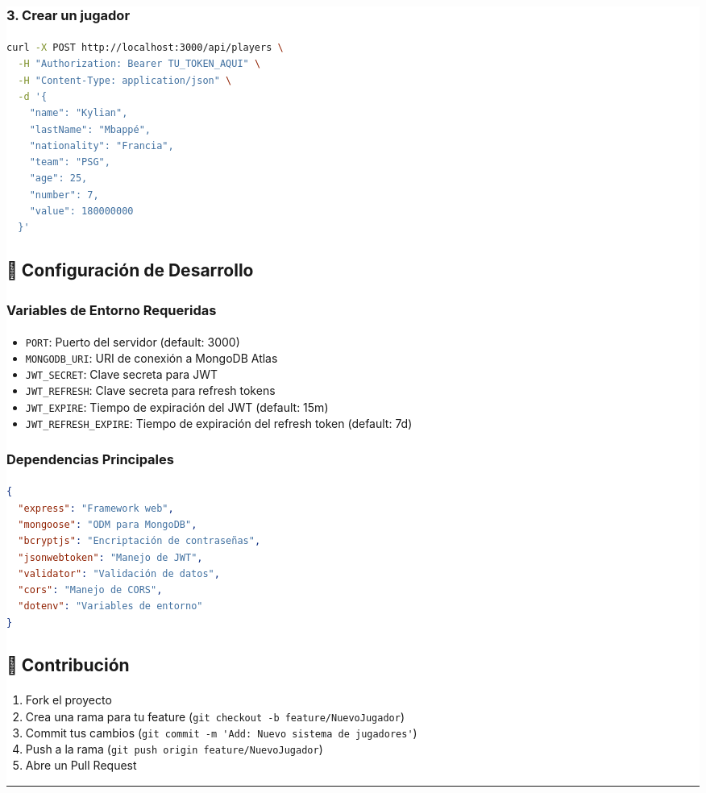 ### 3. Crear un jugador

```bash
curl -X POST http://localhost:3000/api/players \
  -H "Authorization: Bearer TU_TOKEN_AQUI" \
  -H "Content-Type: application/json" \
  -d '{
    "name": "Kylian",
    "lastName": "Mbappé",
    "nationality": "Francia",
    "team": "PSG",
    "age": 25,
    "number": 7,
    "value": 180000000
  }'
```

## 🔧 Configuración de Desarrollo

### Variables de Entorno Requeridas

- `PORT`: Puerto del servidor (default: 3000)
- `MONGODB_URI`: URI de conexión a MongoDB Atlas
- `JWT_SECRET`: Clave secreta para JWT
- `JWT_REFRESH`: Clave secreta para refresh tokens
- `JWT_EXPIRE`: Tiempo de expiración del JWT (default: 15m)
- `JWT_REFRESH_EXPIRE`: Tiempo de expiración del refresh token (default: 7d)

### Dependencias Principales

```json
{
  "express": "Framework web",
  "mongoose": "ODM para MongoDB",
  "bcryptjs": "Encriptación de contraseñas",
  "jsonwebtoken": "Manejo de JWT",
  "validator": "Validación de datos",
  "cors": "Manejo de CORS",
  "dotenv": "Variables de entorno"
}
```

## 🤝 Contribución

1. Fork el proyecto
2. Crea una rama para tu feature (`git checkout -b feature/NuevoJugador`)
3. Commit tus cambios (`git commit -m 'Add: Nuevo sistema de jugadores'`)
4. Push a la rama (`git push origin feature/NuevoJugador`)
5. Abre un Pull Request

---
